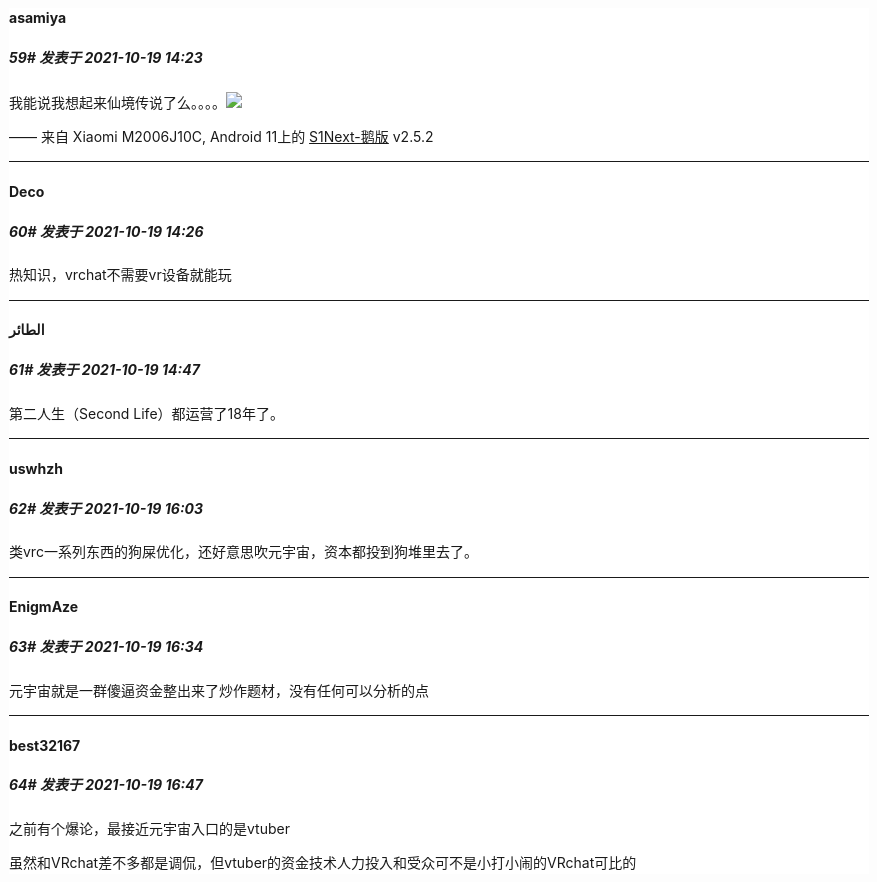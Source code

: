 ####  asamiya  
##### 59#       发表于 2021-10-19 14:23


我能说我想起来仙境传说了么。。。。<img src="https://static.saraba1st.com/image/smiley/face2017/138.png" referrerpolicy="no-referrer">

—— 来自 Xiaomi M2006J10C, Android 11上的 [S1Next-鹅版](https://github.com/ykrank/S1-Next/releases) v2.5.2


*****

####  Deco  
##### 60#       发表于 2021-10-19 14:26


热知识，vrchat不需要vr设备就能玩




*****

####  الطائر  
##### 61#       发表于 2021-10-19 14:47


第二人生（Second Life）都运营了18年了。




*****

####  uswhzh  
##### 62#       发表于 2021-10-19 16:03


类vrc一系列东西的狗屎优化，还好意思吹元宇宙，资本都投到狗堆里去了。




*****

####  EnigmAze  
##### 63#       发表于 2021-10-19 16:34


元宇宙就是一群傻逼资金整出来了炒作题材，没有任何可以分析的点




*****

####  best32167  
##### 64#       发表于 2021-10-19 16:47


之前有个爆论，最接近元宇宙入口的是vtuber

虽然和VRchat差不多都是调侃，但vtuber的资金技术人力投入和受众可不是小打小闹的VRchat可比的
